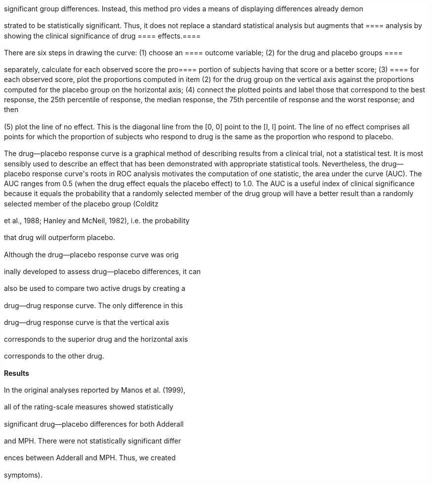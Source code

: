 significant  group  differences.  Instead,  this  method  pro­ vides  a  means  of  displaying  differences  already  demon­

strated  to  be  statistically  significant.  Thus,  it  does  not replace  a  standard  statistical  analysis  but  augments  that ==== analysis  by  showing  the  clinical  significance  of  drug ==== effects.====

There  are  six  steps  in  drawing  the  curve:  (1)  choose  an ==== outcome  variable;  (2)  for  the  drug  and  placebo  groups ====

separately,  calculate  for  each  observed  score  the  pro­==== portion  of  subjects  having  that  score  or  a  better  score;  (3) ==== for  each  observed  score,  plot  the  proportions  computed  in item  (2)  for  the  drug  group  on  the  vertical  axis  against  the proportions  computed  for  the  placebo  group  on  the horizontal  axis;  (4)  connect  the  plotted  points  and  label those  that  correspond  to  the  best  response,  the  25th percentile  of  response,  the  median  response,  the  75th percentile  of  response  and  the  worst  response;  and  then 

(5)  plot  the  line  of  no  effect.  This  is  the  diagonal  line  from the  [0,  0]  point  to  the  [I,  I]  point.  The  line  of  no  effect comprises  all  points  for  which  the  proportion  of  subjects who  respond  to  drug  is  the  same  as  the  proportion  who respond to placebo.

The  drug—placebo  response  curve  is  a  graphical  method of  describing  results  from  a  clinical  trial,  not  a  statistical test.  It  is  most  sensibly  used  to  describe  an  effect  that  has been  demonstrated  with  appropriate  statistical  tools. Nevertheless,  the  drug—placebo  response  curve's  roots  in ROC  analysis  motivates  the  computation  of  one  statistic, the  area  under  the  curve  (AUC).  The  AUC  ranges  from 0.5  (when  the  drug  effect  equals  the  placebo  effect)  to  1.0. The  AUC  is  a  useful  index  of  clinical  significance  because it  equals  the  probability  that  a  randomly  selected  member of  the  drug  group  will  have  a  better  result  than  a randomly  selected  member  of  the  placebo  group  (Colditz 

et  al.,  1988;  Hanley  and  McNeil,  1982),  i.e.  the  probability 

that drug will outperform placebo.

Although  the  drug—placebo  response  curve  was  orig­

inally  developed  to  assess  drug—placebo  differences,  it  can 

also  be  used  to  compare  two  active  drugs  by  creating  a 

drug—drug  response  curve.  The  only  difference  in  this 

drug—drug  response  curve  is  that  the  vertical  axis 

corresponds  to  the  superior  drug  and  the  horizontal  axis 

corresponds to the other drug.

**Results**

In  the  original  analyses  reported  by  Manos  et  al.  (1999), 

all  of  the  rating-scale  measures  showed  statistically 

significant  drug—placebo  differences  for  both  Adderall 

and  MPH.  There  were  not  statistically  significant  differ­

ences between Adderall and MPH. Thus, we created

symptoms).
